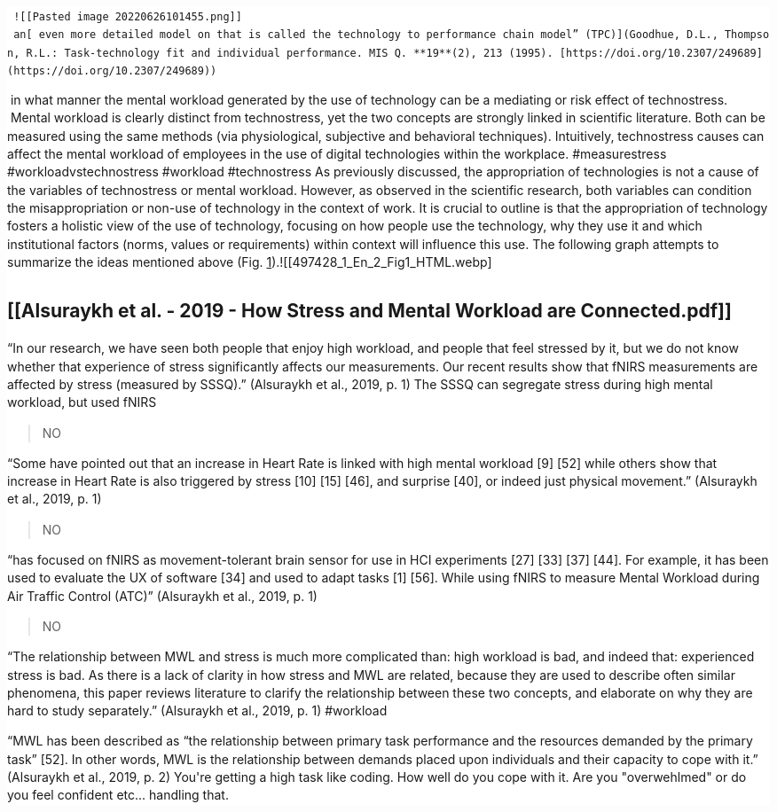 	 ![[Pasted image 20220626101455.png]]
	 an[ even more detailed model on that is called the technology to performance chain model” (TPC)](Goodhue, D.L., Thompson, R.L.: Task-technology fit and individual performance. MIS Q. **19**(2), 213 (1995). [https://doi.org/10.2307/249689](https://doi.org/10.2307/249689))
 in what manner the mental workload generated by the use of technology can be a mediating or risk effect of technostress.
 Mental workload is clearly distinct from technostress, yet the two concepts are strongly linked in scientific literature. Both can be measured using the same methods (via physiological, subjective and behavioral techniques). Intuitively, technostress causes can affect the mental workload of employees in the use of digital technologies within the workplace. #measurestress #workloadvstechnostress #workload #technostress 
	As previously discussed, the appropriation of technologies is not a cause of the variables of technostress or mental workload. However, as observed in the scientific research, both variables can condition the misappropriation or non-use of technology in the context of work. It is crucial to outline is that the appropriation of technology fosters a holistic view of the use of technology, focusing on how people use the technology, why they use it and which institutional factors (norms, values or requirements) within context will influence this use. The following graph attempts to summarize the ideas mentioned above (Fig. [1](https://link.springer.com/chapter/10.1007/978-3-030-49044-7_2#Fig1)).![[497428_1_En_2_Fig1_HTML.webp]
	


## [[Alsuraykh et al. - 2019 - How Stress and Mental Workload are Connected.pdf]]
“In our research, we have seen both people that enjoy high workload, and people that feel stressed by it, but we do not know whether that experience of stress significantly affects our measurements. Our recent results show that fNIRS measurements are affected by stress (measured by SSSQ).” (Alsuraykh et al., 2019, p. 1) The SSSQ can segregate stress during high mental workload, but used fNIRS
> NO

“Some have pointed out that an increase in Heart Rate is linked with high mental workload [9] [52] while others show that increase in Heart Rate is also triggered by stress [10] [15] [46], and surprise [40], or indeed just physical movement.” (Alsuraykh et al., 2019, p. 1)
>NO

“has focused on fNIRS as movement-tolerant brain sensor for use in HCI experiments [27] [33] [37] [44]. For example, it has been used to evaluate the UX of software [34] and used to adapt tasks [1] [56]. While using fNIRS to measure Mental Workload during Air Traffic Control (ATC)” (Alsuraykh et al., 2019, p. 1)
>NO


“The relationship between MWL and stress is much more complicated than: high workload is bad, and indeed that: experienced stress is bad. As there is a lack of clarity in how stress and MWL are related, because they are used to describe often similar phenomena, this paper reviews literature to clarify the relationship between these two concepts, and elaborate on why they are hard to study separately.” (Alsuraykh et al., 2019, p. 1) #workload 

“MWL has been described as “the relationship between primary task performance and the resources demanded by the primary task” [52]. In other words, MWL is the relationship between demands placed upon individuals and their capacity to cope with it.” (Alsuraykh et al., 2019, p. 2) You're getting a high task like coding. How well do you cope with it. Are you "overwehlmed" or do you feel confident etc... handling that.
